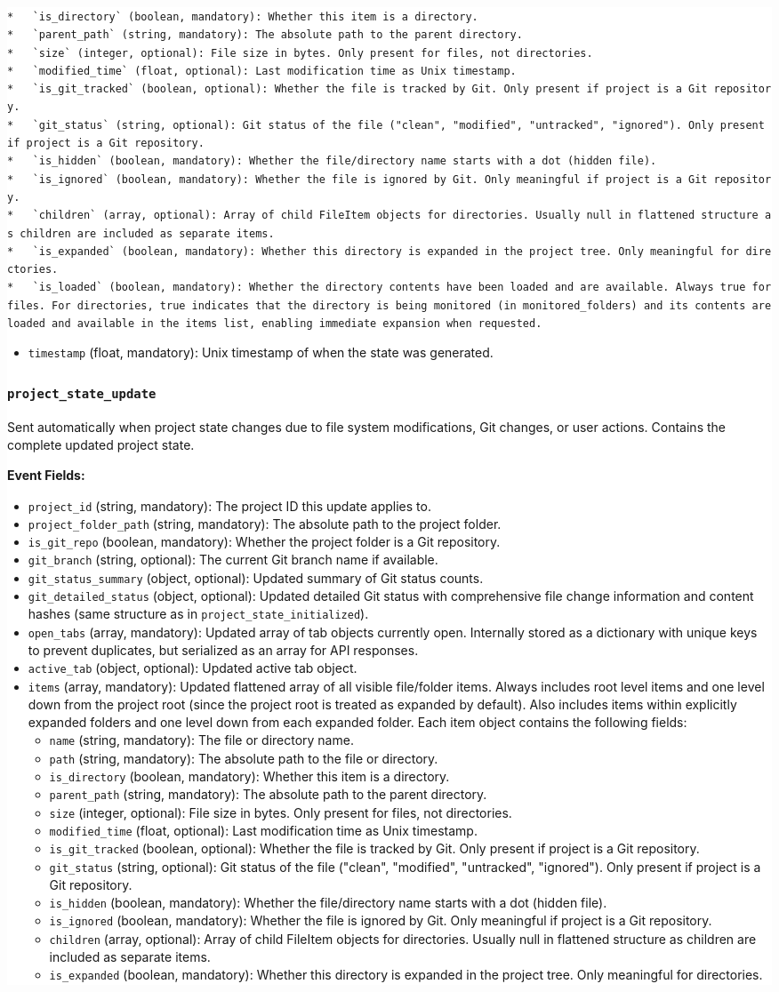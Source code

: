     *   `is_directory` (boolean, mandatory): Whether this item is a directory.
    *   `parent_path` (string, mandatory): The absolute path to the parent directory.
    *   `size` (integer, optional): File size in bytes. Only present for files, not directories.
    *   `modified_time` (float, optional): Last modification time as Unix timestamp.
    *   `is_git_tracked` (boolean, optional): Whether the file is tracked by Git. Only present if project is a Git repository.
    *   `git_status` (string, optional): Git status of the file ("clean", "modified", "untracked", "ignored"). Only present if project is a Git repository.
    *   `is_hidden` (boolean, mandatory): Whether the file/directory name starts with a dot (hidden file).
    *   `is_ignored` (boolean, mandatory): Whether the file is ignored by Git. Only meaningful if project is a Git repository.
    *   `children` (array, optional): Array of child FileItem objects for directories. Usually null in flattened structure as children are included as separate items.
    *   `is_expanded` (boolean, mandatory): Whether this directory is expanded in the project tree. Only meaningful for directories.
    *   `is_loaded` (boolean, mandatory): Whether the directory contents have been loaded and are available. Always true for files. For directories, true indicates that the directory is being monitored (in monitored_folders) and its contents are loaded and available in the items list, enabling immediate expansion when requested.
*   `timestamp` (float, mandatory): Unix timestamp of when the state was generated.

### <a name="project_state_update"></a>`project_state_update`

Sent automatically when project state changes due to file system modifications, Git changes, or user actions. Contains the complete updated project state.

**Event Fields:**

*   `project_id` (string, mandatory): The project ID this update applies to.
*   `project_folder_path` (string, mandatory): The absolute path to the project folder.
*   `is_git_repo` (boolean, mandatory): Whether the project folder is a Git repository.
*   `git_branch` (string, optional): The current Git branch name if available.
*   `git_status_summary` (object, optional): Updated summary of Git status counts.
*   `git_detailed_status` (object, optional): Updated detailed Git status with comprehensive file change information and content hashes (same structure as in `project_state_initialized`).
*   `open_tabs` (array, mandatory): Updated array of tab objects currently open. Internally stored as a dictionary with unique keys to prevent duplicates, but serialized as an array for API responses.
*   `active_tab` (object, optional): Updated active tab object.
*   `items` (array, mandatory): Updated flattened array of all visible file/folder items. Always includes root level items and one level down from the project root (since the project root is treated as expanded by default). Also includes items within explicitly expanded folders and one level down from each expanded folder. Each item object contains the following fields:
    *   `name` (string, mandatory): The file or directory name.
    *   `path` (string, mandatory): The absolute path to the file or directory.
    *   `is_directory` (boolean, mandatory): Whether this item is a directory.
    *   `parent_path` (string, mandatory): The absolute path to the parent directory.
    *   `size` (integer, optional): File size in bytes. Only present for files, not directories.
    *   `modified_time` (float, optional): Last modification time as Unix timestamp.
    *   `is_git_tracked` (boolean, optional): Whether the file is tracked by Git. Only present if project is a Git repository.
    *   `git_status` (string, optional): Git status of the file ("clean", "modified", "untracked", "ignored"). Only present if project is a Git repository.
    *   `is_hidden` (boolean, mandatory): Whether the file/directory name starts with a dot (hidden file).
    *   `is_ignored` (boolean, mandatory): Whether the file is ignored by Git. Only meaningful if project is a Git repository.
    *   `children` (array, optional): Array of child FileItem objects for directories. Usually null in flattened structure as children are included as separate items.
    *   `is_expanded` (boolean, mandatory): Whether this directory is expanded in the project tree. Only meaningful for directories.
